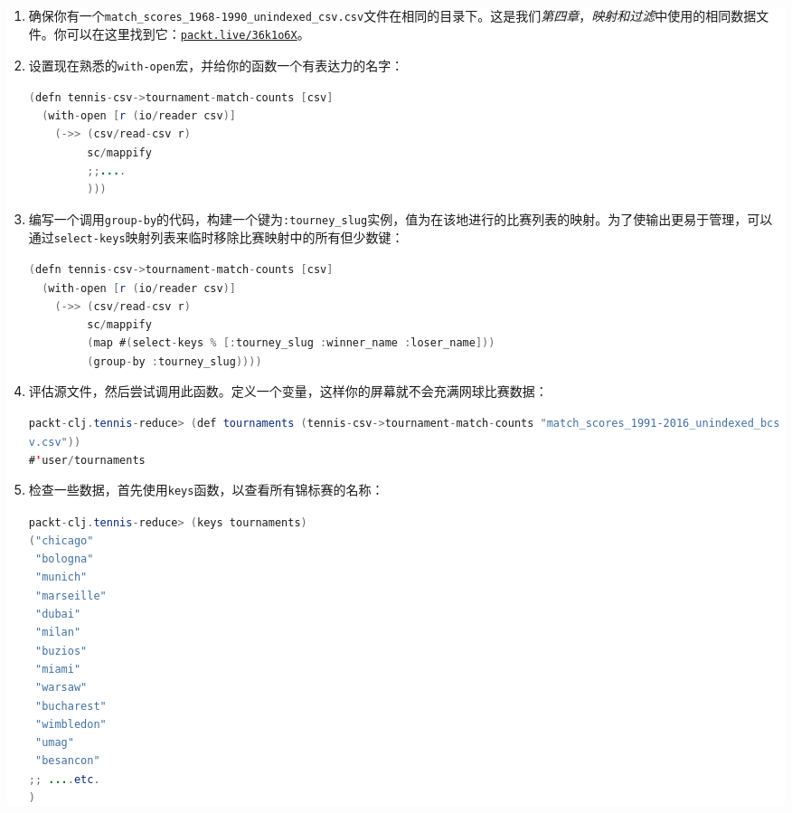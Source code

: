 1.  确保你有一个`match_scores_1968-1990_unindexed_csv.csv`文件在相同的目录下。这是我们*第四章*，*映射和过滤*中使用的相同数据文件。你可以在这里找到它：[`packt.live/36k1o6X`](https://packt.live/36k1o6X)。

1.  设置现在熟悉的`with-open`宏，并给你的函数一个有表达力的名字：

    ```java
    (defn tennis-csv->tournament-match-counts [csv]
      (with-open [r (io/reader csv)]
        (->> (csv/read-csv r)
             sc/mappify
             ;;....
             )))
    ```

1.  编写一个调用`group-by`的代码，构建一个键为`:tourney_slug`实例，值为在该地进行的比赛列表的映射。为了使输出更易于管理，可以通过`select-keys`映射列表来临时移除比赛映射中的所有但少数键：

    ```java
    (defn tennis-csv->tournament-match-counts [csv]
      (with-open [r (io/reader csv)]
        (->> (csv/read-csv r)
             sc/mappify
             (map #(select-keys % [:tourney_slug :winner_name :loser_name]))
             (group-by :tourney_slug))))
    ```

1.  评估源文件，然后尝试调用此函数。定义一个变量，这样你的屏幕就不会充满网球比赛数据：

    ```java
    packt-clj.tennis-reduce> (def tournaments (tennis-csv->tournament-match-counts "match_scores_1991-2016_unindexed_bcsv.csv"))
    #'user/tournaments
    ```

1.  检查一些数据，首先使用`keys`函数，以查看所有锦标赛的名称：

    ```java
    packt-clj.tennis-reduce> (keys tournaments)
    ("chicago"
     "bologna"
     "munich"
     "marseille"
     "dubai"
     "milan"
     "buzios"
     "miami"
     "warsaw"
     "bucharest"
     "wimbledon"
     "umag"
     "besancon"
    ;; ....etc.
    )
    ```
